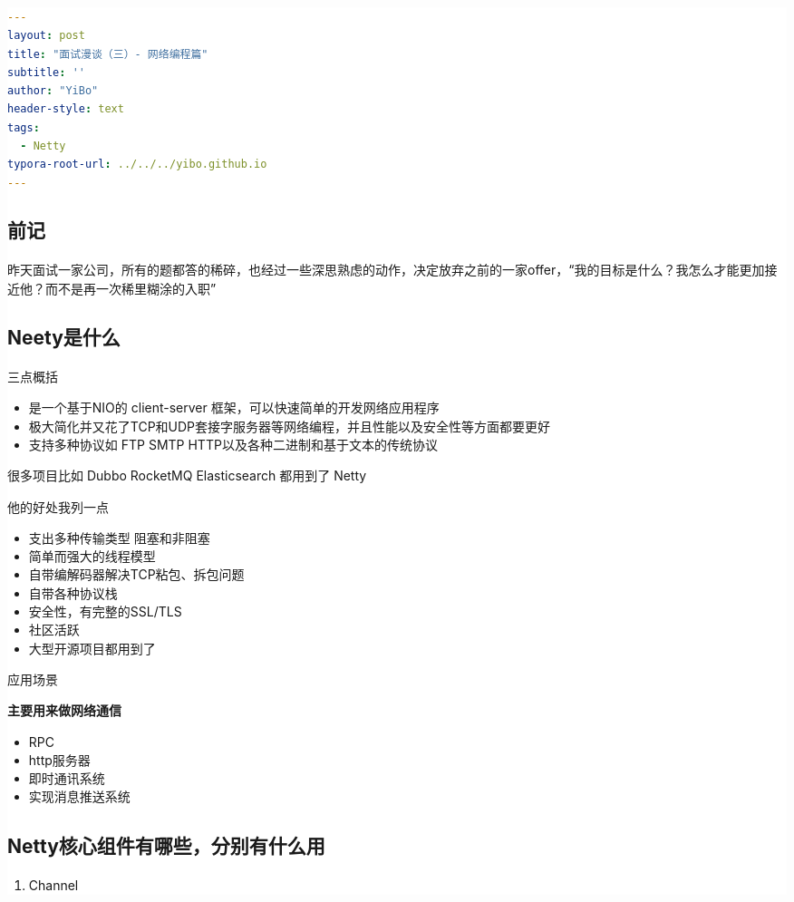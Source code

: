 ```yaml
---
layout: post
title: "面试漫谈（三）- 网络编程篇"
subtitle: ''
author: "YiBo"
header-style: text
tags:
  - Netty
typora-root-url: ../../../yibo.github.io
---
```




## 前记

昨天面试一家公司，所有的题都答的稀碎，也经过一些深思熟虑的动作，决定放弃之前的一家offer，“我的目标是什么？我怎么才能更加接近他？而不是再一次稀里糊涂的入职”

## Neety是什么

三点概括

- 是一个基于NIO的 client-server 框架，可以快速简单的开发网络应用程序
- 极大简化并又花了TCP和UDP套接字服务器等网络编程，并且性能以及安全性等方面都要更好
- 支持多种协议如 FTP SMTP HTTP以及各种二进制和基于文本的传统协议

很多项目比如 Dubbo RocketMQ Elasticsearch 都用到了 Netty



他的好处我列一点

- 支出多种传输类型 阻塞和非阻塞
- 简单而强大的线程模型
- 自带编解码器解决TCP粘包、拆包问题
- 自带各种协议栈
- 安全性，有完整的SSL/TLS
- 社区活跃
- 大型开源项目都用到了



应用场景

**主要用来做网络通信**

- RPC
- http服务器
- 即时通讯系统
- 实现消息推送系统



## Netty核心组件有哪些，分别有什么用

1. Channel
